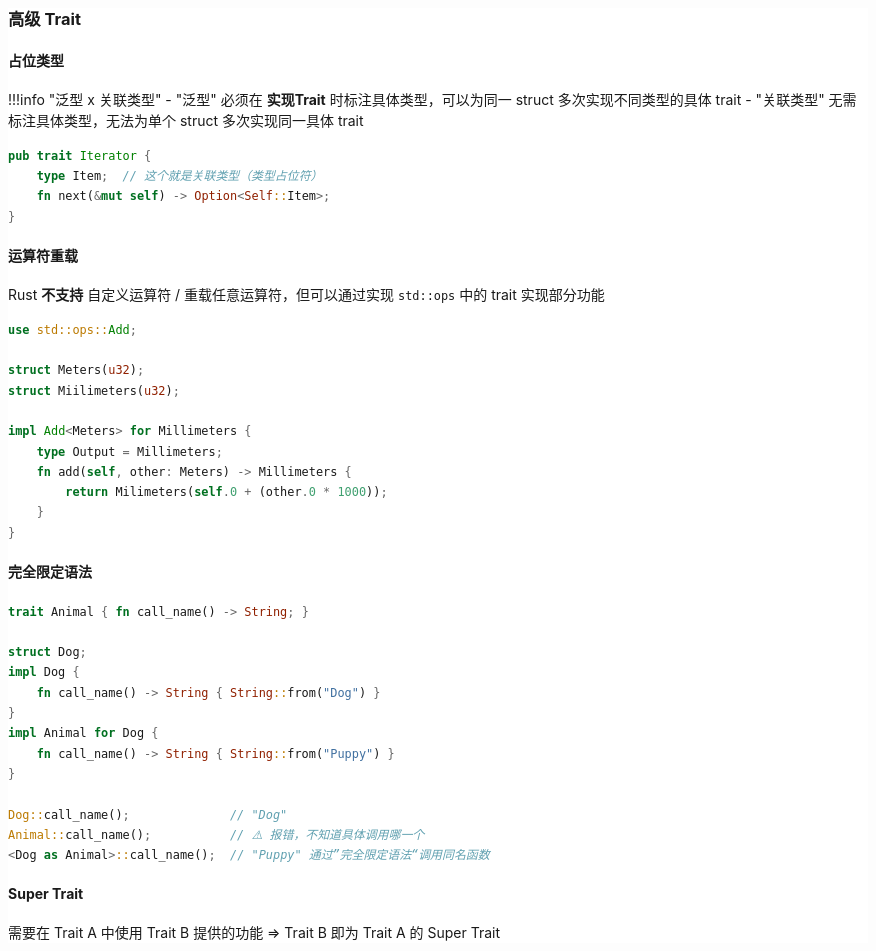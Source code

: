 ### 高级 Trait

#### 占位类型

!!!info "泛型 x 关联类型"
    - "泛型" 必须在 **实现Trait** 时标注具体类型，可以为同一 struct 多次实现不同类型的具体 trait
    - "关联类型" 无需标注具体类型，无法为单个 struct 多次实现同一具体 trait

```rs title="定义 trait 时，使用 '关联类型' 指定占位类型"
pub trait Iterator {
    type Item;  // 这个就是关联类型（类型占位符）
    fn next(&mut self) -> Option<Self::Item>;
}
```

#### 运算符重载

Rust **不支持** 自定义运算符 / 重载任意运算符，但可以通过实现 `std::ops` 中的 trait 实现部分功能

```rs
use std::ops::Add;

struct Meters(u32);
struct Miilimeters(u32);

impl Add<Meters> for Millimeters {
    type Output = Millimeters;
    fn add(self, other: Meters) -> Millimeters {
        return Milimeters(self.0 + (other.0 * 1000));
    }
}
```

#### 完全限定语法

```rs
trait Animal { fn call_name() -> String; }

struct Dog;
impl Dog {
    fn call_name() -> String { String::from("Dog") }
}
impl Animal for Dog {
    fn call_name() -> String { String::from("Puppy") }
}

Dog::call_name();              // "Dog"
Animal::call_name();           // ⚠️ 报错，不知道具体调用哪一个
<Dog as Animal>::call_name();  // "Puppy" 通过”完全限定语法“调用同名函数
```

#### Super Trait

需要在 Trait A 中使用 Trait B 提供的功能 => Trait B 即为 Trait A 的 Super Trait
